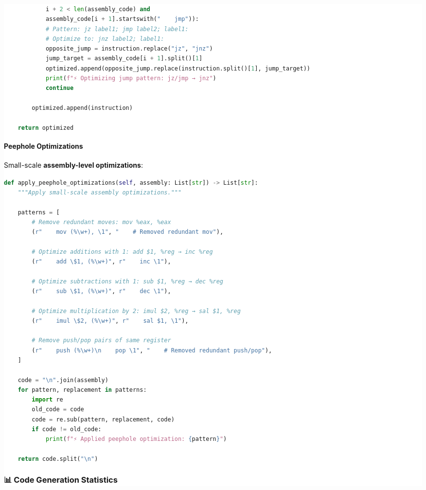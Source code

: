 ```python
            i + 2 < len(assembly_code) and
            assembly_code[i + 1].startswith("    jmp")):
            # Pattern: jz label1; jmp label2; label1:
            # Optimize to: jnz label2; label1:
            opposite_jump = instruction.replace("jz", "jnz")
            jump_target = assembly_code[i + 1].split()[1]
            optimized.append(opposite_jump.replace(instruction.split()[1], jump_target))
            print(f"⚡ Optimizing jump pattern: jz/jmp → jnz")
            continue
        
        optimized.append(instruction)
    
    return optimized
```

#### **Peephole Optimizations**

Small-scale **assembly-level optimizations**:

```python  
def apply_peephole_optimizations(self, assembly: List[str]) -> List[str]:
    """Apply small-scale assembly optimizations."""
    
    patterns = [
        # Remove redundant moves: mov %eax, %eax
        (r"    mov (%\w+), \1", "    # Removed redundant mov"),
        
        # Optimize additions with 1: add $1, %reg → inc %reg
        (r"    add \$1, (%\w+)", r"    inc \1"),
        
        # Optimize subtractions with 1: sub $1, %reg → dec %reg  
        (r"    sub \$1, (%\w+)", r"    dec \1"),
        
        # Optimize multiplication by 2: imul $2, %reg → sal $1, %reg
        (r"    imul \$2, (%\w+)", r"    sal $1, \1"),
        
        # Remove push/pop pairs of same register
        (r"    push (%\w+)\n    pop \1", "    # Removed redundant push/pop"),
    ]
    
    code = "\n".join(assembly)
    for pattern, replacement in patterns:
        import re
        old_code = code
        code = re.sub(pattern, replacement, code)
        if code != old_code:
            print(f"⚡ Applied peephole optimization: {pattern}")
    
    return code.split("\n")
```

### 📊 Code Generation Statistics
